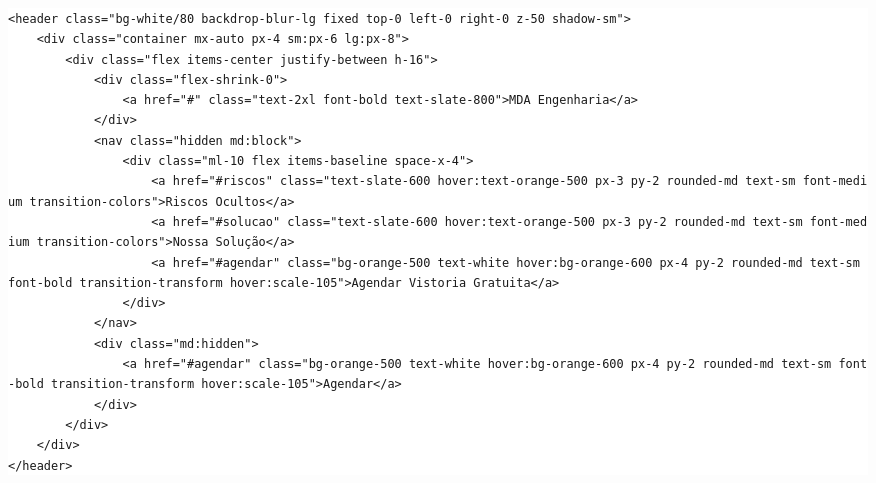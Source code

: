 <html lang="pt-BR" class="scroll-smooth">
<head>
    <meta charset="UTF-8">
    <meta name="viewport" content="width=device-width, initial-scale=1.0">
    <title>Diagnóstico de Segurança Predial - MDA Engenharia</title>
    <script src="https://cdn.tailwindcss.com"></script>
    <link rel="preconnect" href="https://fonts.googleapis.com">
    <link rel="preconnect" href="https://fonts.gstatic.com" crossorigin>
    <link href="https://fonts.googleapis.com/css2?family=Inter:wght@400;600;700;800&display=swap" rel="stylesheet">
    <!-- Chosen Palette: Corporate Safety -->
    <!-- Application Structure Plan: A narrative-driven SPA guiding users through a logical AIDA (Attention, Interest, Desire, Action) funnel. 1) Hook with the core question. 2) Interactive "Risk Explorer" to generate interest and personalize the problem. 3) Solution section with an animated counter to create desire for the thorough, free inspection. 4) A clear form for action. This structure is chosen over a static page to actively engage the user, making the risks feel more tangible and the solution more valuable, ultimately aiming for a higher conversion rate. -->
    <!-- Visualization & Content Choices: 1. Risks (Wear/Tear, Norms): Goal: Inform & Engage -> Viz: Interactive Tabbed Content -> Interaction: User clicks on risk categories (e.g., Electrical) to reveal common issues, making the problem relatable. -> Justification: Breaks down complex info into digestible, user-controlled chunks. -> Method: Vanilla JS. | 2. 50+ Point Check: Goal: Impress & build value -> Viz: Animated number counter + icon grid -> Interaction: Counter animates on scroll. -> Justification: Dynamic effect emphasizes the number's significance more than static text. -> Method: Vanilla JS + IntersectionObserver. All icons are non-SVG Unicode or inline-path characters. -->
    <!-- CONFIRMATION: NO SVG graphics used. NO Mermaid JS used. -->
    <style>
        body { font-family: 'Inter', sans-serif; }
        .tab-active { 
            background-color: #f97316; /* orange-500 */
            color: white;
        }
        .tab-inactive {
            background-color: #e2e8f0; /* slate-200 */
            color: #475569; /* slate-600 */
        }
    </style>
</head>
<body class="bg-slate-50 text-slate-700">

    <header class="bg-white/80 backdrop-blur-lg fixed top-0 left-0 right-0 z-50 shadow-sm">
        <div class="container mx-auto px-4 sm:px-6 lg:px-8">
            <div class="flex items-center justify-between h-16">
                <div class="flex-shrink-0">
                    <a href="#" class="text-2xl font-bold text-slate-800">MDA Engenharia</a>
                </div>
                <nav class="hidden md:block">
                    <div class="ml-10 flex items-baseline space-x-4">
                        <a href="#riscos" class="text-slate-600 hover:text-orange-500 px-3 py-2 rounded-md text-sm font-medium transition-colors">Riscos Ocultos</a>
                        <a href="#solucao" class="text-slate-600 hover:text-orange-500 px-3 py-2 rounded-md text-sm font-medium transition-colors">Nossa Solução</a>
                        <a href="#agendar" class="bg-orange-500 text-white hover:bg-orange-600 px-4 py-2 rounded-md text-sm font-bold transition-transform hover:scale-105">Agendar Vistoria Gratuita</a>
                    </div>
                </nav>
                <div class="md:hidden">
                    <a href="#agendar" class="bg-orange-500 text-white hover:bg-orange-600 px-4 py-2 rounded-md text-sm font-bold transition-transform hover:scale-105">Agendar</a>
                </div>
            </div>
        </div>
    </header>
